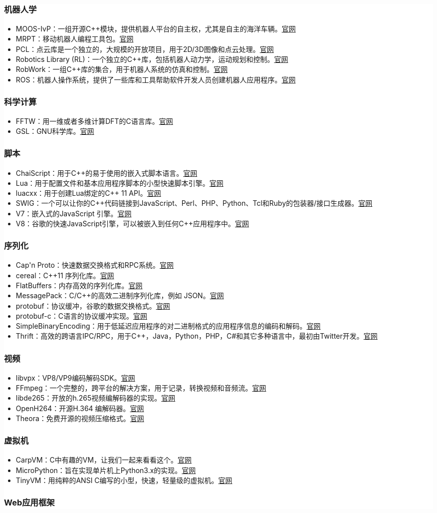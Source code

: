 ### 机器人学

- MOOS-IvP：一组开源C++模块，提供机器人平台的自主权，尤其是自主的海洋车辆。[官网](http://moos-ivp.org/)
- MRPT：移动机器人编程工具包。[官网](http://www.mrpt.org/)
- PCL：点云库是一个独立的，大规模的开放项目，用于2D/3D图像和点云处理。[官网](https://github.com/PointCloudLibrary/pcl)
- Robotics Library (RL)：一个独立的C++库，包括机器人动力学，运动规划和控制。[官网](http://www.roboticslibrary.org/)
- RobWork：一组C++库的集合，用于机器人系统的仿真和控制。[官网](http://www.robwork.dk/jrobwork/)
- ROS：机器人操作系统，提供了一些库和工具帮助软件开发人员创建机器人应用程序。[官网](http://wiki.ros.org/)

### 科学计算

- FFTW：用一维或者多维计算DFT的C语言库。[官网](http://www.fftw.org/)
- GSL：GNU科学库。[官网](http://www.gnu.org/software/gsl/)

### 脚本

- ChaiScript：用于C++的易于使用的嵌入式脚本语言。[官网](https://github.com/ChaiScript/ChaiScript/)
- Lua：用于配置文件和基本应用程序脚本的小型快速脚本引擎。[官网](http://www.lua.org/)
- luacxx：用于创建Lua绑定的C++ 11 API。[官网](https://github.com/dafrito/luacxx)
- SWIG：一个可以让你的C++代码链接到JavaScript、Perl、PHP、Python、Tcl和Ruby的包装器/接口生成器。[官网](http://www.swig.org/)
- V7：嵌入式的JavaScript 引擎。[官网](https://github.com/cesanta/v7)
- V8：谷歌的快速JavaScript引擎，可以被嵌入到任何C++应用程序中。[官网](http://code.google.com/p/v8/)

### 序列化

- Cap'n Proto：快速数据交换格式和RPC系统。[官网](http://kentonv.github.io/capnproto/)
- cereal：C++11 序列化库。[官网](https://github.com/USCiLab/cereal)
- FlatBuffers：内存高效的序列化库。[官网](https://github.com/google/flatbuffers)
- MessagePack：C/C++的高效二进制序列化库，例如 JSON。[官网](https://github.com/msgpack/msgpack-c)
- protobuf：协议缓冲，谷歌的数据交换格式。[官网](http://code.google.com/p/protobuf/)
- protobuf-c：C语言的协议缓冲实现。[官网](https://github.com/protobuf-c/protobuf-c)
- SimpleBinaryEncoding：用于低延迟应用程序的对二进制格式的应用程序信息的编码和解码。[官网](https://github.com/real-logic/simple-binary-encoding)
- Thrift：高效的跨语言IPC/RPC，用于C++，Java，Python，PHP，C#和其它多种语言中，最初由Twitter开发。[官网](https://thrift.apache.org/)

### 视频

- libvpx：VP8/VP9编码解码SDK。[官网](http://www.webmproject.org/code/)
- FFmpeg：一个完整的，跨平台的解决方案，用于记录，转换视频和音频流。[官网](https://www.ffmpeg.org/)
- libde265：开放的h.265视频编解码器的实现。[官网](https://github.com/strukturag/libde265)
- OpenH264：开源H.364 编解码器。[官网](https://github.com/cisco/openh264)
- Theora：免费开源的视频压缩格式。[官网](http://www.theora.org/)

### 虚拟机

- CarpVM：C中有趣的VM，让我们一起来看看这个。[官网](https://github.com/tekknolagi/carp)
- MicroPython：旨在实现单片机上Python3.x的实现。[官网](https://github.com/micropython/micropython)
- TinyVM：用纯粹的ANSI C编写的小型，快速，轻量级的虚拟机。[官网](https://github.com/jakogut/tinyvm)

### Web应用框架
